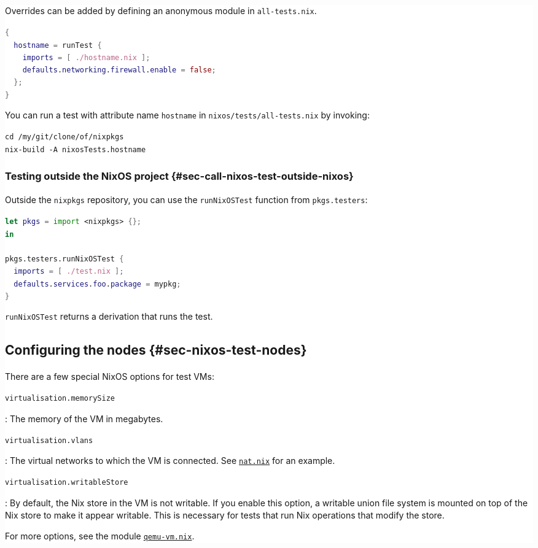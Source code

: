 Overrides can be added by defining an anonymous module in `all-tests.nix`.

```nix
{
  hostname = runTest {
    imports = [ ./hostname.nix ];
    defaults.networking.firewall.enable = false;
  };
}
```

You can run a test with attribute name `hostname` in `nixos/tests/all-tests.nix` by invoking:

```shell
cd /my/git/clone/of/nixpkgs
nix-build -A nixosTests.hostname
```

### Testing outside the NixOS project {#sec-call-nixos-test-outside-nixos}

Outside the `nixpkgs` repository, you can use the `runNixOSTest` function from
`pkgs.testers`:

```nix
let pkgs = import <nixpkgs> {};
in

pkgs.testers.runNixOSTest {
  imports = [ ./test.nix ];
  defaults.services.foo.package = mypkg;
}
```

`runNixOSTest` returns a derivation that runs the test.

## Configuring the nodes {#sec-nixos-test-nodes}

There are a few special NixOS options for test VMs:

`virtualisation.memorySize`

:   The memory of the VM in megabytes.

`virtualisation.vlans`

:   The virtual networks to which the VM is connected. See
    [`nat.nix`](https://github.com/NixOS/nixpkgs/blob/master/nixos/tests/nat.nix)
    for an example.

`virtualisation.writableStore`

:   By default, the Nix store in the VM is not writable. If you enable
    this option, a writable union file system is mounted on top of the
    Nix store to make it appear writable. This is necessary for tests
    that run Nix operations that modify the store.

For more options, see the module
[`qemu-vm.nix`](https://github.com/NixOS/nixpkgs/blob/master/nixos/modules/virtualisation/qemu-vm.nix).
